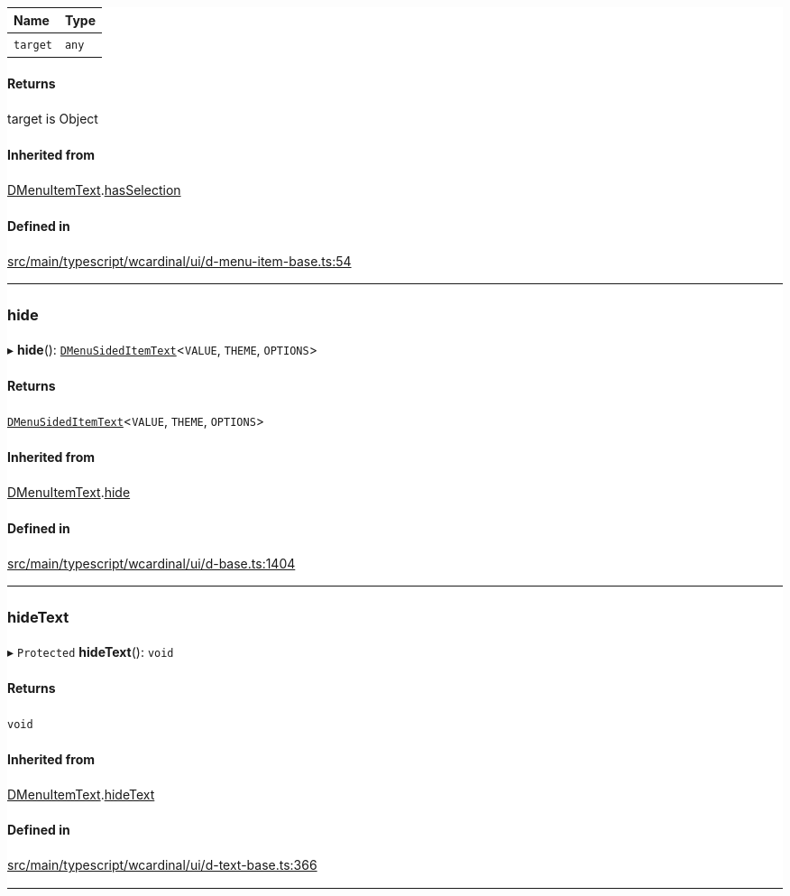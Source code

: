 | Name | Type |
| :------ | :------ |
| `target` | `any` |

#### Returns

target is Object

#### Inherited from

[DMenuItemText](DMenuItemText.md).[hasSelection](DMenuItemText.md#hasselection)

#### Defined in

[src/main/typescript/wcardinal/ui/d-menu-item-base.ts:54](https://github.com/winter-cardinal/winter-cardinal-ui/blob/v0.199.0/src/main/typescript/wcardinal/ui/d-menu-item-base.ts#L54)

___

### hide

▸ **hide**(): [`DMenuSidedItemText`](DMenuSidedItemText.md)<`VALUE`, `THEME`, `OPTIONS`\>

#### Returns

[`DMenuSidedItemText`](DMenuSidedItemText.md)<`VALUE`, `THEME`, `OPTIONS`\>

#### Inherited from

[DMenuItemText](DMenuItemText.md).[hide](DMenuItemText.md#hide)

#### Defined in

[src/main/typescript/wcardinal/ui/d-base.ts:1404](https://github.com/winter-cardinal/winter-cardinal-ui/blob/v0.199.0/src/main/typescript/wcardinal/ui/d-base.ts#L1404)

___

### hideText

▸ `Protected` **hideText**(): `void`

#### Returns

`void`

#### Inherited from

[DMenuItemText](DMenuItemText.md).[hideText](DMenuItemText.md#hidetext)

#### Defined in

[src/main/typescript/wcardinal/ui/d-text-base.ts:366](https://github.com/winter-cardinal/winter-cardinal-ui/blob/v0.199.0/src/main/typescript/wcardinal/ui/d-text-base.ts#L366)

___
